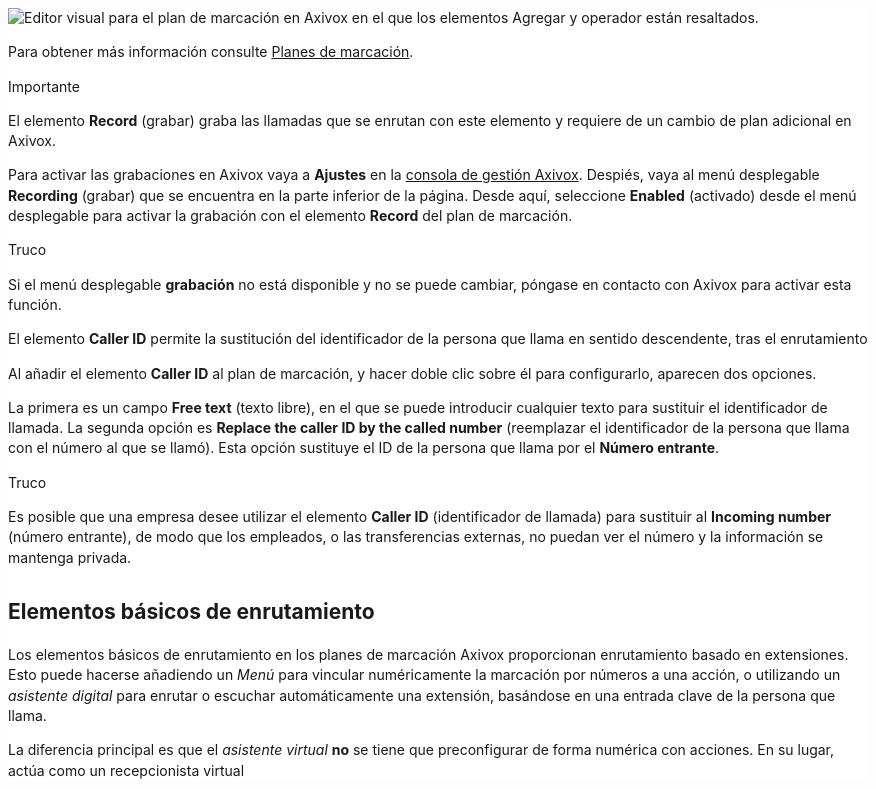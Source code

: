 ![Editor visual para el plan de marcación en Axivox en el que los elementos
Agregar y operador están resaltados.](../../../../_images/visual-editor.png)

Para obtener más información consulte [Planes de
marcación](dial_plan_basics#voip-axivox-dial-plans).

<div class="alert alert-warning">
<p class="alert-title">
Importante</p><p>El elemento <b>Record</b> (grabar) graba las llamadas que se enrutan con este elemento y requiere de un cambio de plan adicional en Axivox.</p>
</div>

Para activar las grabaciones en Axivox vaya a **Ajustes** en la [consola de
gestión Axivox](https://manage.axivox.com). Despiés, vaya al menú desplegable
**Recording** (grabar) que se encuentra en la parte inferior de la página.
Desde aquí, seleccione **Enabled** (activado) desde el menú desplegable para
activar la grabación con el elemento **Record** del plan de marcación.

<div class="alert alert-info">
<p class="alert-title">
Truco</p><p>Si el menú desplegable <b>grabación</b> no está disponible y no se puede cambiar, póngase en contacto con Axivox para activar esta función.</p>
</div>

El elemento **Caller ID** permite la sustitución del identificador de la
persona que llama en sentido descendente, tras el enrutamiento

Al añadir el elemento **Caller ID** al plan de marcación, y hacer doble clic
sobre él para configurarlo, aparecen dos opciones.

La primera es un campo **Free text** (texto libre), en el que se puede
introducir cualquier texto para sustituir el identificador de llamada. La
segunda opción es **Replace the caller ID by the called number** (reemplazar
el identificador de la persona que llama con el número al que se llamó). Esta
opción sustituye el ID de la persona que llama por el **Número entrante**.

<div class="alert alert-info">
<p class="alert-title">
Truco</p><p>Es posible que una empresa desee utilizar el elemento <b>Caller ID</b> (identificador de llamada) para sustituir al <b>Incoming number</b> (número entrante), de modo que los empleados, o las transferencias externas, no puedan ver el número y la información se mantenga privada.</p>
</div>

## Elementos básicos de enrutamiento

Los elementos básicos de enrutamiento en los planes de marcación Axivox
proporcionan enrutamiento basado en extensiones. Esto puede hacerse añadiendo
un _Menú_ para vincular numéricamente la marcación por números a una acción, o
utilizando un _asistente digital_ para enrutar o escuchar automáticamente una
extensión, basándose en una entrada clave de la persona que llama.

La diferencia principal es que el _asistente virtual_ **no** se tiene que
preconfigurar de forma numérica con acciones. En su lugar, actúa como un
recepcionista virtual
